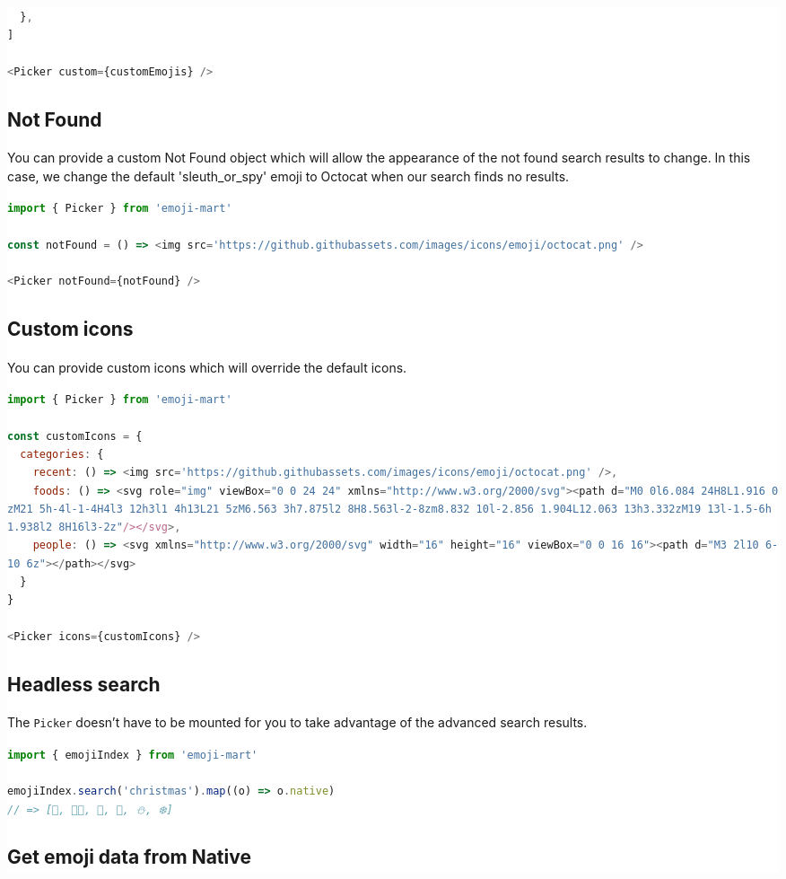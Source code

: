 ```js
  },
]

<Picker custom={customEmojis} />
```

## Not Found

You can provide a custom Not Found object which will allow the appearance of the not found search results to change. In this case, we change the default 'sleuth_or_spy' emoji to Octocat when our search finds no results.

```js
import { Picker } from 'emoji-mart'

const notFound = () => <img src='https://github.githubassets.com/images/icons/emoji/octocat.png' />

<Picker notFound={notFound} />
```

## Custom icons

You can provide custom icons which will override the default icons.

```js
import { Picker } from 'emoji-mart'

const customIcons = {
  categories: {
    recent: () => <img src='https://github.githubassets.com/images/icons/emoji/octocat.png' />,
    foods: () => <svg role="img" viewBox="0 0 24 24" xmlns="http://www.w3.org/2000/svg"><path d="M0 0l6.084 24H8L1.916 0zM21 5h-4l-1-4H4l3 12h3l1 4h13L21 5zM6.563 3h7.875l2 8H8.563l-2-8zm8.832 10l-2.856 1.904L12.063 13h3.332zM19 13l-1.5-6h1.938l2 8H16l3-2z"/></svg>,
    people: () => <svg xmlns="http://www.w3.org/2000/svg" width="16" height="16" viewBox="0 0 16 16"><path d="M3 2l10 6-10 6z"></path></svg>
  }
}

<Picker icons={customIcons} />
```

## Headless search

The `Picker` doesn’t have to be mounted for you to take advantage of the advanced search results.

```js
import { emojiIndex } from 'emoji-mart'

emojiIndex.search('christmas').map((o) => o.native)
// => [🎄, 🎅🏼, 🔔, 🎁, ⛄️, ❄️]
```

## Get emoji data from Native
